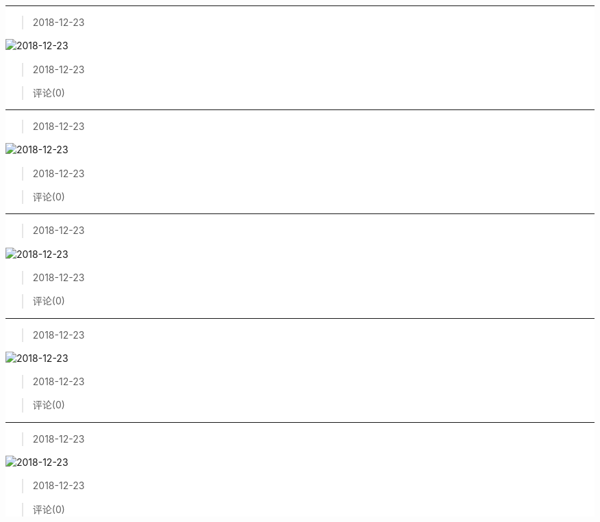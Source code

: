 
---
> 2018-12-23


![2018-12-23](https://pan.4a1801.life/d/Onedrive-4A1801/%E4%B8%AA%E4%BA%BA%E5%BB%BA%E7%AB%99/public/Qzone/Albums/生活/爱爱爱/011_2018-12-23_F39DFC50.webp)


> 2018-12-23


> 评论(0)


---
> 2018-12-23


![2018-12-23](https://pan.4a1801.life/d/Onedrive-4A1801/%E4%B8%AA%E4%BA%BA%E5%BB%BA%E7%AB%99/public/Qzone/Albums/生活/爱爱爱/012_2018-12-23_6875084B.webp)


> 2018-12-23


> 评论(0)


---
> 2018-12-23


![2018-12-23](https://pan.4a1801.life/d/Onedrive-4A1801/%E4%B8%AA%E4%BA%BA%E5%BB%BA%E7%AB%99/public/Qzone/Albums/生活/爱爱爱/013_2018-12-23_305147A4.webp)


> 2018-12-23


> 评论(0)


---
> 2018-12-23


![2018-12-23](https://pan.4a1801.life/d/Onedrive-4A1801/%E4%B8%AA%E4%BA%BA%E5%BB%BA%E7%AB%99/public/Qzone/Albums/生活/爱爱爱/014_2018-12-23_DB17BD73.webp)


> 2018-12-23


> 评论(0)


---
> 2018-12-23


![2018-12-23](https://pan.4a1801.life/d/Onedrive-4A1801/%E4%B8%AA%E4%BA%BA%E5%BB%BA%E7%AB%99/public/Qzone/Albums/生活/爱爱爱/015_2018-12-23_DEBB3A4B.webp)


> 2018-12-23


> 评论(0)
